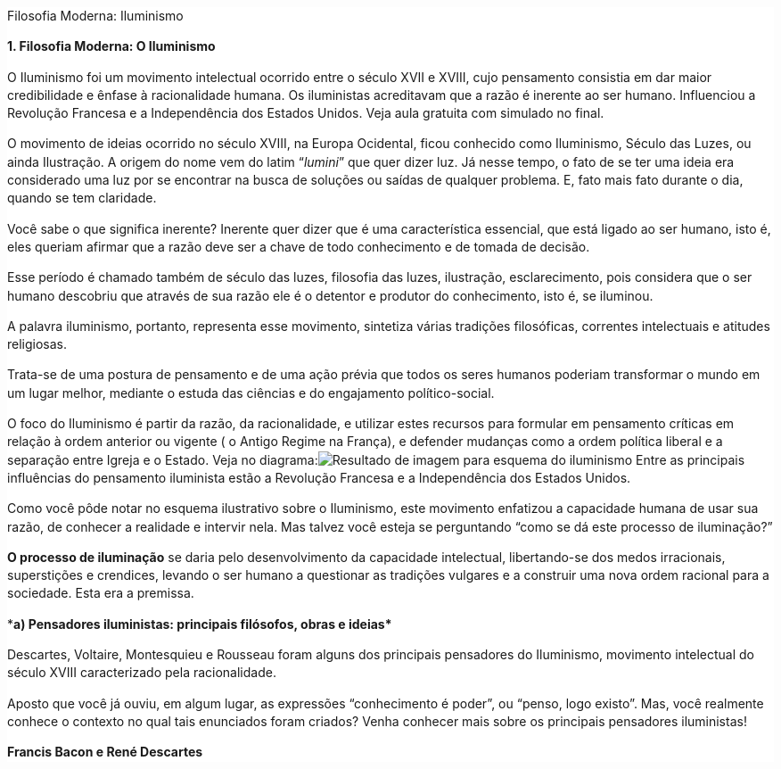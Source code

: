 Filosofia Moderna: Iluminismo

**1. Filosofia Moderna: O Iluminismo**

O Iluminismo foi um movimento intelectual ocorrido entre o século XVII e XVIII, cujo pensamento consistia em dar maior credibilidade e ênfase à racionalidade humana. Os iluministas  acreditavam que a razão é inerente ao ser humano. Influenciou a Revolução Francesa e a Independência dos Estados Unidos. Veja aula gratuita com simulado no final.

O movimento de ideias ocorrido no século XVIII, na Europa Ocidental, ficou conhecido como Iluminismo, Século das Luzes, ou ainda Ilustração. A origem do nome vem do latim “*lumini*” que quer dizer luz. Já nesse tempo, o fato de se ter uma ideia era considerado uma luz por se encontrar na busca de soluções ou saídas de qualquer problema. E, fato mais fato durante o dia, quando se tem claridade.



Você sabe o que significa inerente? Inerente quer dizer que é uma característica essencial, que está ligado ao ser humano, isto é, eles queriam afirmar que a razão deve ser a chave de todo conhecimento e de tomada de decisão.



Esse período é chamado também de século das luzes, filosofia das luzes, ilustração, esclarecimento, pois considera que o ser humano descobriu que através de sua razão ele é o detentor e produtor do conhecimento, isto é, se iluminou.



A palavra iluminismo, portanto, representa esse movimento, sintetiza várias tradições filosóficas, correntes intelectuais e atitudes religiosas.

Trata-se de uma postura de pensamento e de uma ação prévia que todos os seres humanos poderiam transformar o mundo em um lugar melhor, mediante o estuda das ciências e do engajamento político-social.

O foco do Iluminismo é partir da razão, da racionalidade, e utilizar estes recursos para formular em pensamento críticas em relação à ordem anterior ou vigente ( o Antigo Regime na França), e defender mudanças como a ordem política liberal e a separação entre Igreja e o Estado. Veja no diagrama:![Resultado de imagem para esquema do iluminismo](https://static.planejativo.com/uploads/novas/f38c1d7520585167ab1c06433d358539.jpg)
Entre as principais influências do pensamento iluminista estão a Revolução Francesa e a Independência dos Estados Unidos.

Como você pôde notar no esquema ilustrativo sobre o Iluminismo, este movimento enfatizou a capacidade humana de usar sua razão, de conhecer a realidade e intervir nela. Mas talvez você esteja se perguntando “como se dá este processo de iluminação?”

**O processo de iluminação** se daria pelo desenvolvimento da capacidade intelectual, libertando-se dos medos irracionais, superstições e crendices, levando o ser humano a questionar as tradições vulgares e a construir uma nova ordem racional para a sociedade.  Esta era a premissa.

***a) Pensadores iluministas: principais filósofos, obras e ideias\***  

Descartes, Voltaire, Montesquieu e Rousseau foram alguns dos principais pensadores do Iluminismo, movimento intelectual do século XVIII caracterizado pela racionalidade.

Aposto que você já ouviu, em algum lugar, as expressões “conhecimento é poder”, ou “penso, logo existo”. Mas, você realmente conhece o contexto no qual tais enunciados foram criados? Venha conhecer mais sobre os principais pensadores iluministas!

  **Francis Bacon e René Descartes**
